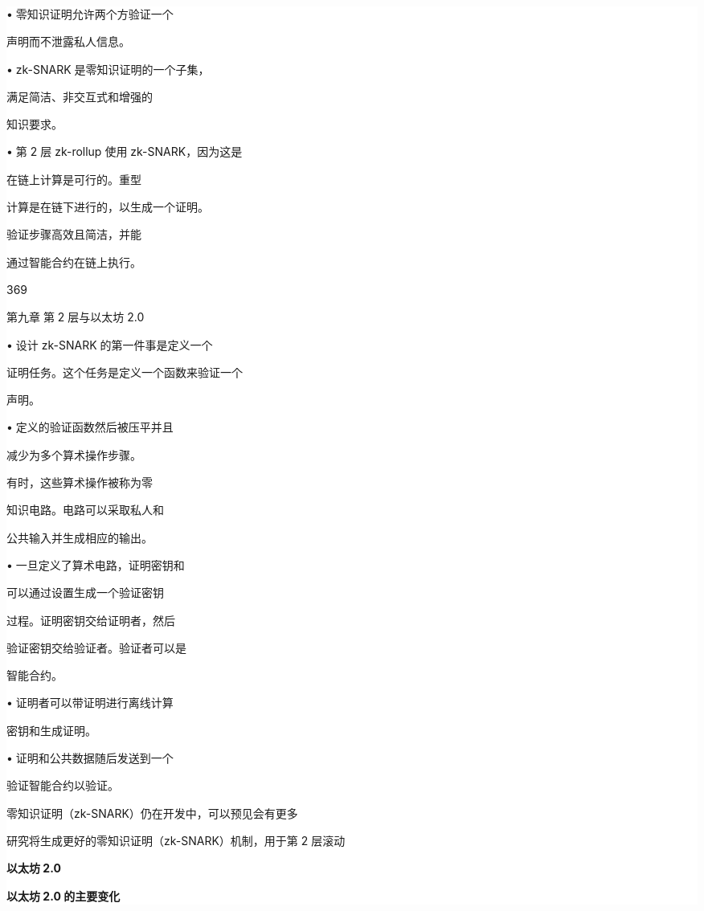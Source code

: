 • 零知识证明允许两个方验证一个

声明而不泄露私人信息。

• zk-SNARK 是零知识证明的一个子集，

满足简洁、非交互式和增强的

知识要求。

• 第 2 层 zk-rollup 使用 zk-SNARK，因为这是

在链上计算是可行的。重型

计算是在链下进行的，以生成一个证明。

验证步骤高效且简洁，并能

通过智能合约在链上执行。

369

第九章 第 2 层与以太坊 2.0

• 设计 zk-SNARK 的第一件事是定义一个

证明任务。这个任务是定义一个函数来验证一个

声明。

• 定义的验证函数然后被压平并且

减少为多个算术操作步骤。

有时，这些算术操作被称为零

知识电路。电路可以采取私人和

公共输入并生成相应的输出。

• 一旦定义了算术电路，证明密钥和

可以通过设置生成一个验证密钥

过程。证明密钥交给证明者，然后

验证密钥交给验证者。验证者可以是

智能合约。

• 证明者可以带证明进行离线计算

密钥和生成证明。

• 证明和公共数据随后发送到一个

验证智能合约以验证。

零知识证明（zk-SNARK）仍在开发中，可以预见会有更多

研究将生成更好的零知识证明（zk-SNARK）机制，用于第 2 层滚动

**以太坊 2.0**

**以太坊 2.0 的主要变化**
